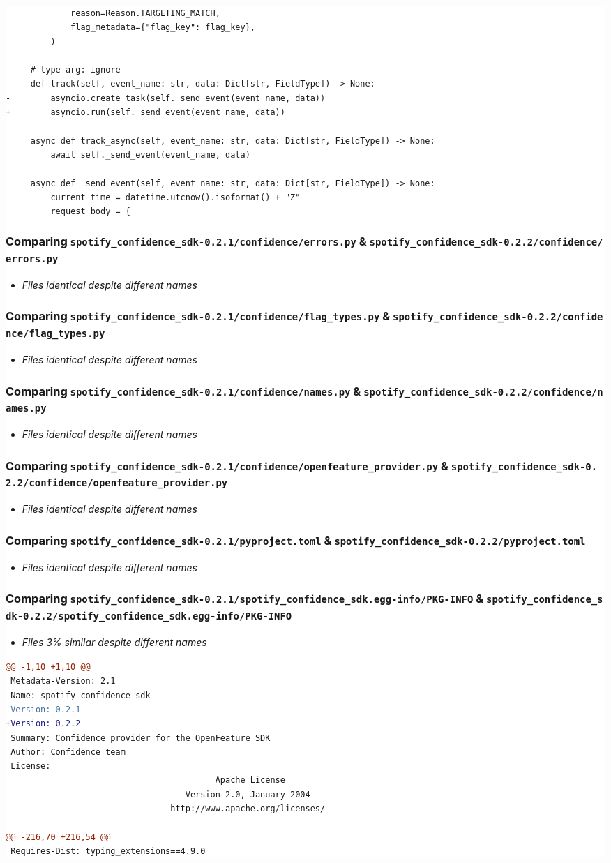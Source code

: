 ```
             reason=Reason.TARGETING_MATCH,
             flag_metadata={"flag_key": flag_key},
         )
 
     # type-arg: ignore
     def track(self, event_name: str, data: Dict[str, FieldType]) -> None:
-        asyncio.create_task(self._send_event(event_name, data))
+        asyncio.run(self._send_event(event_name, data))
 
     async def track_async(self, event_name: str, data: Dict[str, FieldType]) -> None:
         await self._send_event(event_name, data)
 
     async def _send_event(self, event_name: str, data: Dict[str, FieldType]) -> None:
         current_time = datetime.utcnow().isoformat() + "Z"
         request_body = {
```

### Comparing `spotify_confidence_sdk-0.2.1/confidence/errors.py` & `spotify_confidence_sdk-0.2.2/confidence/errors.py`

 * *Files identical despite different names*

### Comparing `spotify_confidence_sdk-0.2.1/confidence/flag_types.py` & `spotify_confidence_sdk-0.2.2/confidence/flag_types.py`

 * *Files identical despite different names*

### Comparing `spotify_confidence_sdk-0.2.1/confidence/names.py` & `spotify_confidence_sdk-0.2.2/confidence/names.py`

 * *Files identical despite different names*

### Comparing `spotify_confidence_sdk-0.2.1/confidence/openfeature_provider.py` & `spotify_confidence_sdk-0.2.2/confidence/openfeature_provider.py`

 * *Files identical despite different names*

### Comparing `spotify_confidence_sdk-0.2.1/pyproject.toml` & `spotify_confidence_sdk-0.2.2/pyproject.toml`

 * *Files identical despite different names*

### Comparing `spotify_confidence_sdk-0.2.1/spotify_confidence_sdk.egg-info/PKG-INFO` & `spotify_confidence_sdk-0.2.2/spotify_confidence_sdk.egg-info/PKG-INFO`

 * *Files 3% similar despite different names*

```diff
@@ -1,10 +1,10 @@
 Metadata-Version: 2.1
 Name: spotify_confidence_sdk
-Version: 0.2.1
+Version: 0.2.2
 Summary: Confidence provider for the OpenFeature SDK
 Author: Confidence team
 License: 
                                          Apache License
                                    Version 2.0, January 2004
                                 http://www.apache.org/licenses/
         
@@ -216,70 +216,54 @@
 Requires-Dist: typing_extensions==4.9.0
```